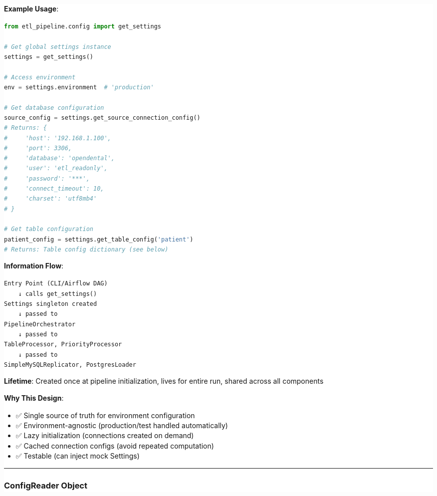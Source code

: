 **Example Usage**:
```python
from etl_pipeline.config import get_settings

# Get global settings instance
settings = get_settings()

# Access environment
env = settings.environment  # 'production'

# Get database configuration
source_config = settings.get_source_connection_config()
# Returns: {
#     'host': '192.168.1.100',
#     'port': 3306,
#     'database': 'opendental',
#     'user': 'etl_readonly',
#     'password': '***',
#     'connect_timeout': 10,
#     'charset': 'utf8mb4'
# }

# Get table configuration
patient_config = settings.get_table_config('patient')
# Returns: Table config dictionary (see below)
```

**Information Flow**:
```
Entry Point (CLI/Airflow DAG)
    ↓ calls get_settings()
Settings singleton created
    ↓ passed to
PipelineOrchestrator
    ↓ passed to
TableProcessor, PriorityProcessor
    ↓ passed to
SimpleMySQLReplicator, PostgresLoader
```

**Lifetime**: Created once at pipeline initialization, lives for entire run, shared across all components

**Why This Design**:
- ✅ Single source of truth for environment configuration
- ✅ Environment-agnostic (production/test handled automatically)
- ✅ Lazy initialization (connections created on demand)
- ✅ Cached connection configs (avoid repeated computation)
- ✅ Testable (can inject mock Settings)

---

### ConfigReader Object
